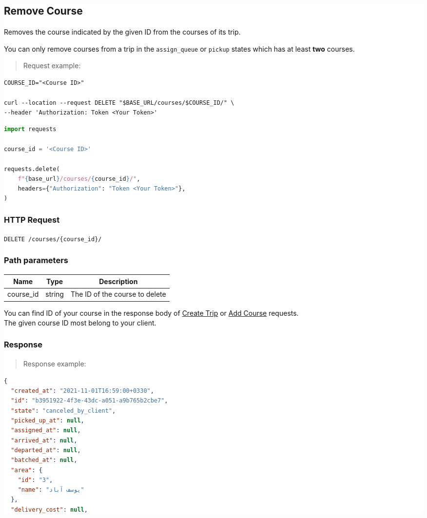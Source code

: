 ## Remove Course

Removes the course indicated by the given ID from the courses of its trip.

<aside class="warning">
You can only remove courses from a trip in the <code>assign_queue</code> or <code>pickup</code> states which has at least <b>two</b> courses.
</aside>

> Request example:

```shell
COURSE_ID="<Course ID>"

curl --location --request DELETE "$BASE_URL/courses/$COURSE_ID/" \
--header 'Authorization: Token <Your Token>'
```

```python
import requests

course_id = '<Course ID>'

requests.delete(
    f"{base_url}/courses/{course_id}/",
    headers={"Authorization": "Token <Your Token>"},
)
```

### HTTP Request

`DELETE /courses/{course_id}/`

### Path parameters

| Name      | Type   | Description                    |
|-----------|--------|--------------------------------|
| course_id | string | The ID of the course to delete |

<aside class="success">
You can find ID of your course in the response body of <a href="#create-trip">Create Trip</a> or <a href="#add-course">Add Course</a> requests.
</aside>

<aside class="warning">
The given course ID most belong to your client.
</aside>

### Response

> Response example:

```json
{
  "created_at": "2021-11-01T16:59:00+0330",
  "id": "b3951922-4f3e-43dc-a051-a9b765b2cbe7",
  "state": "canceled_by_client",
  "picked_up_at": null,
  "assigned_at": null,
  "arrived_at": null,
  "departed_at": null,
  "batched_at": null,
  "area": {
    "id": "3",
    "name": "یوسف آباد"
  },
  "delivery_cost": null,
```